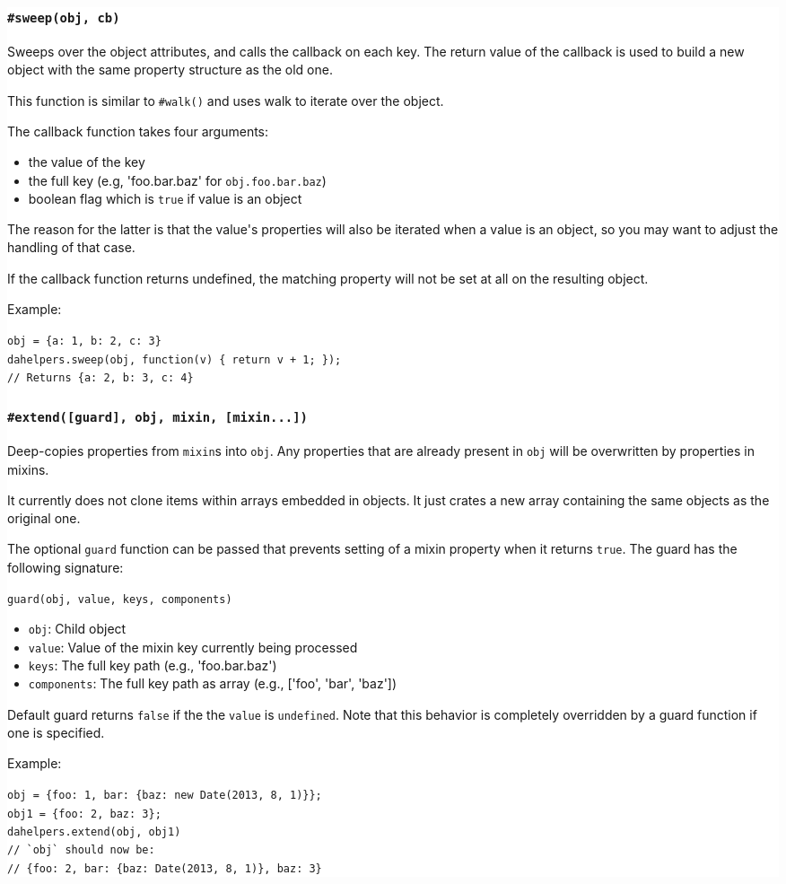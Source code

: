 
### <a name="sweep-obj-cb">`#sweep(obj, cb)`</a>

Sweeps over the object attributes, and calls the callback on each key. The
return value of the callback is used to build a new object with the same
property structure as the old one.

This function is similar to `#walk()` and uses walk to iterate over the object.

The callback function takes four arguments:

 + the value of the key
 + the full key (e.g, 'foo.bar.baz' for `obj.foo.bar.baz`)
 + boolean flag which is `true` if value is an object


The reason for the latter is that the value's properties will also be iterated
when a value is an object, so you may want to adjust the handling of that case.

If the callback function returns undefined, the matching property will not be
set at all on the resulting object.

Example:

    obj = {a: 1, b: 2, c: 3}
    dahelpers.sweep(obj, function(v) { return v + 1; });
    // Returns {a: 2, b: 3, c: 4}


### <a name="extend-guard-obj-mixin-mixin">`#extend([guard], obj, mixin, [mixin...])`</a>

Deep-copies properties from `mixin`s into `obj`. Any properties that are
already present in `obj` will be overwritten by properties in mixins.

It currently does not clone items within arrays embedded in objects. It just
crates a new array containing the same objects as the original one.

The optional `guard` function can be passed that prevents setting of a mixin
property when it returns `true`. The guard has the following signature:

    guard(obj, value, keys, components)


 + `obj`: Child object
 + `value`: Value of the mixin key currently being processed
 + `keys`: The full key path (e.g., 'foo.bar.baz')
 + `components`: The full key path as array (e.g., ['foo', 'bar', 'baz'])


Default guard returns `false` if the the `value` is `undefined`. Note that this
behavior is completely overridden by a guard function if one is specified.

Example:

    obj = {foo: 1, bar: {baz: new Date(2013, 8, 1)}};
    obj1 = {foo: 2, baz: 3};
    dahelpers.extend(obj, obj1)
    // `obj` should now be:
    // {foo: 2, bar: {baz: Date(2013, 8, 1)}, baz: 3}
